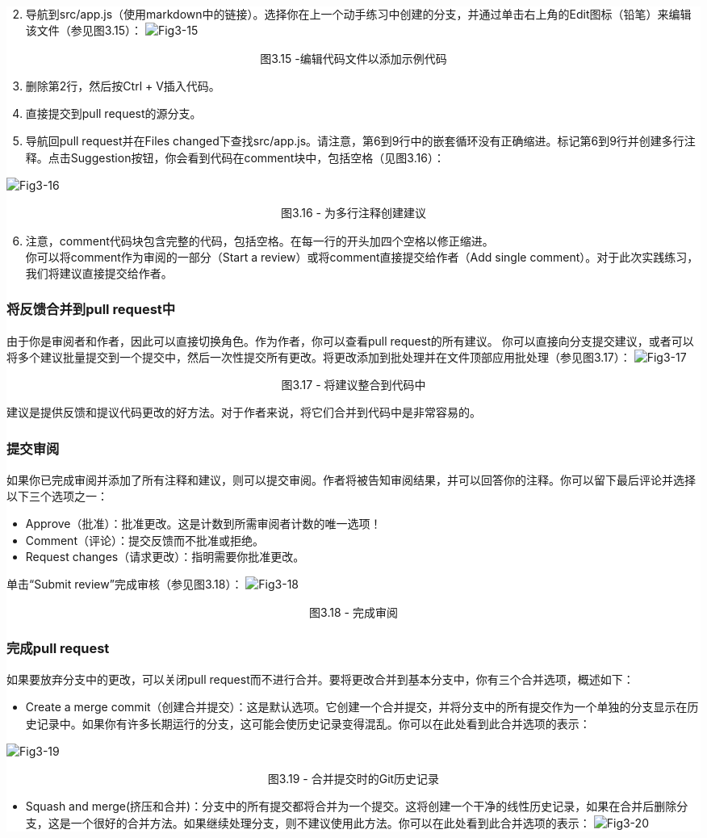 2.	导航到src/app.js（使用markdown中的链接）。选择你在上一个动手练习中创建的分支，并通过单击右上角的Edit图标（铅笔）来编辑该文件（参见图3.15）：
![Fig3-15](fig3-15.png)
<center>图3.15 -编辑代码文件以添加示例代码</center>

3.	删除第2行，然后按Ctrl + V插入代码。

4.	直接提交到pull request的源分支。

5.	导航回pull request并在Files changed下查找src/app.js。请注意，第6到9行中的嵌套循环没有正确缩进。标记第6到9行并创建多行注释。点击Suggestion按钮，你会看到代码在comment块中，包括空格（见图3.16）：

![Fig3-16](fig3-16.png)

<center>图3.16 - 为多行注释创建建议</center>

6.	注意，comment代码块包含完整的代码，包括空格。在每一行的开头加四个空格以修正缩进。<br>
你可以将comment作为审阅的一部分（Start a review）或将comment直接提交给作者（Add single comment）。对于此次实践练习，我们将建议直接提交给作者。

### 将反馈合并到pull request中

由于你是审阅者和作者，因此可以直接切换角色。作为作者，你可以查看pull request的所有建议。
你可以直接向分支提交建议，或者可以将多个建议批量提交到一个提交中，然后一次性提交所有更改。将更改添加到批处理并在文件顶部应用批处理（参见图3.17）：
![Fig3-17](fig3-17.png)
<center>图3.17 - 将建议整合到代码中</center>

建议是提供反馈和提议代码更改的好方法。对于作者来说，将它们合并到代码中是非常容易的。


### 提交审阅

如果你已完成审阅并添加了所有注释和建议，则可以提交审阅。作者将被告知审阅结果，并可以回答你的注释。你可以留下最后评论并选择以下三个选项之一：

*	Approve（批准）：批准更改。这是计数到所需审阅者计数的唯一选项！
*	Comment（评论）：提交反馈而不批准或拒绝。
*	Request changes（请求更改）：指明需要你批准更改。

单击“Submit review”完成审核（参见图3.18）：
![Fig3-18](fig3-18.png)
<center>图3.18 - 完成审阅</center>

### 完成pull request
如果要放弃分支中的更改，可以关闭pull request而不进行合并。要将更改合并到基本分支中，你有三个合并选项，概述如下：

*	Create a merge commit（创建合并提交）：这是默认选项。它创建一个合并提交，并将分支中的所有提交作为一个单独的分支显示在历史记录中。如果你有许多长期运行的分支，这可能会使历史记录变得混乱。你可以在此处看到此合并选项的表示：

![Fig3-19](fig3-19.png)

<center>图3.19 - 合并提交时的Git历史记录</center>

*	Squash and merge(挤压和合并)：分支中的所有提交都将合并为一个提交。这将创建一个干净的线性历史记录，如果在合并后删除分支，这是一个很好的合并方法。如果继续处理分支，则不建议使用此方法。你可以在此处看到此合并选项的表示：
![Fig3-20](fig3-20.png)
